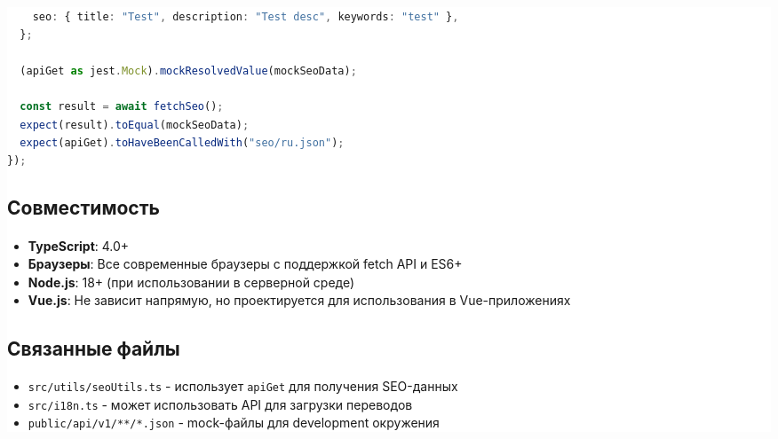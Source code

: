 ```typescript
    seo: { title: "Test", description: "Test desc", keywords: "test" },
  };

  (apiGet as jest.Mock).mockResolvedValue(mockSeoData);

  const result = await fetchSeo();
  expect(result).toEqual(mockSeoData);
  expect(apiGet).toHaveBeenCalledWith("seo/ru.json");
});
```

## Совместимость

- **TypeScript**: 4.0+
- **Браузеры**: Все современные браузеры с поддержкой fetch API и ES6+
- **Node.js**: 18+ (при использовании в серверной среде)
- **Vue.js**: Не зависит напрямую, но проектируется для использования в Vue-приложениях

## Связанные файлы

- `src/utils/seoUtils.ts` - использует `apiGet` для получения SEO-данных
- `src/i18n.ts` - может использовать API для загрузки переводов
- `public/api/v1/**/*.json` - mock-файлы для development окружения
